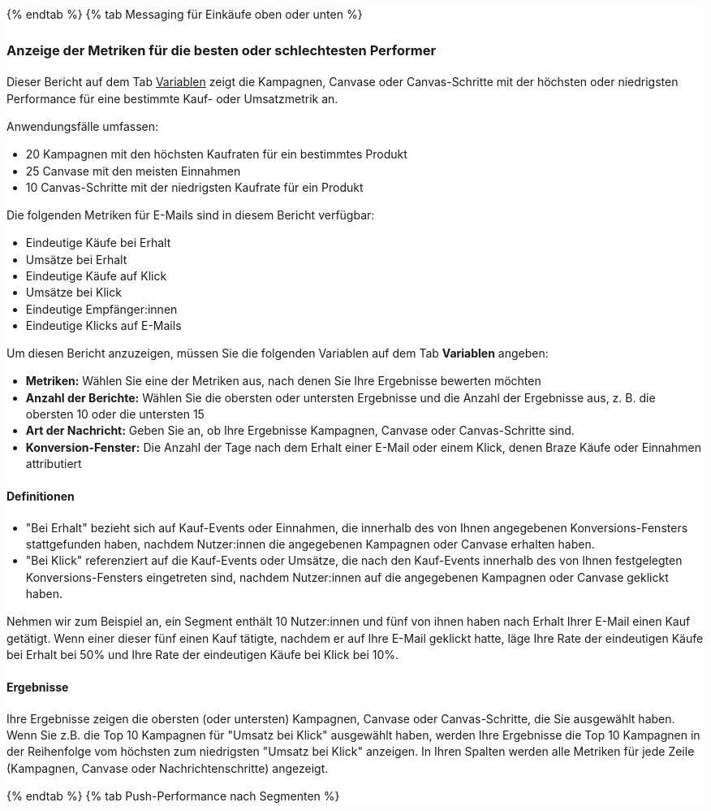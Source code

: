 {% endtab %}
{% tab Messaging für Einkäufe oben oder unten %}

### Anzeige der Metriken für die besten oder schlechtesten Performer

Dieser Bericht auf dem Tab [Variablen](#variables) zeigt die Kampagnen, Canvase oder Canvas-Schritte mit der höchsten oder niedrigsten Performance für eine bestimmte Kauf- oder Umsatzmetrik an.

Anwendungsfälle umfassen:
- 20 Kampagnen mit den höchsten Kaufraten für ein bestimmtes Produkt
- 25 Canvase mit den meisten Einnahmen
- 10 Canvas-Schritte mit der niedrigsten Kaufrate für ein Produkt

Die folgenden Metriken für E-Mails sind in diesem Bericht verfügbar:
- Eindeutige Käufe bei Erhalt
- Umsätze bei Erhalt
- Eindeutige Käufe auf Klick
- Umsätze bei Klick
- Eindeutige Empfänger:innen
- Eindeutige Klicks auf E-Mails

Um diesen Bericht anzuzeigen, müssen Sie die folgenden Variablen auf dem Tab **Variablen** angeben:
- **Metriken:** Wählen Sie eine der Metriken aus, nach denen Sie Ihre Ergebnisse bewerten möchten
- **Anzahl der Berichte:** Wählen Sie die obersten oder untersten Ergebnisse und die Anzahl der Ergebnisse aus, z. B. die obersten 10 oder die untersten 15
- **Art der Nachricht:** Geben Sie an, ob Ihre Ergebnisse Kampagnen, Canvase oder Canvas-Schritte sind.
- **Konversion-Fenster:** Die Anzahl der Tage nach dem Erhalt einer E-Mail oder einem Klick, denen Braze Käufe oder Einnahmen attributiert 

#### Definitionen

- "Bei Erhalt" bezieht sich auf Kauf-Events oder Einnahmen, die innerhalb des von Ihnen angegebenen Konversions-Fensters stattgefunden haben, nachdem Nutzer:innen die angegebenen Kampagnen oder Canvase erhalten haben. 
- "Bei Klick" referenziert auf die Kauf-Events oder Umsätze, die nach den Kauf-Events innerhalb des von Ihnen festgelegten Konversions-Fensters eingetreten sind, nachdem Nutzer:innen auf die angegebenen Kampagnen oder Canvase geklickt haben.

Nehmen wir zum Beispiel an, ein Segment enthält 10 Nutzer:innen und fünf von ihnen haben nach Erhalt Ihrer E-Mail einen Kauf getätigt. Wenn einer dieser fünf einen Kauf tätigte, nachdem er auf Ihre E-Mail geklickt hatte, läge Ihre Rate der eindeutigen Käufe bei Erhalt bei 50% und Ihre Rate der eindeutigen Käufe bei Klick bei 10%.

#### Ergebnisse

Ihre Ergebnisse zeigen die obersten (oder untersten) Kampagnen, Canvase oder Canvas-Schritte, die Sie ausgewählt haben. Wenn Sie z.B. die Top 10 Kampagnen für "Umsatz bei Klick" ausgewählt haben, werden Ihre Ergebnisse die Top 10 Kampagnen in der Reihenfolge vom höchsten zum niedrigsten "Umsatz bei Klick" anzeigen. In Ihren Spalten werden alle Metriken für jede Zeile (Kampagnen, Canvase oder Nachrichtenschritte) angezeigt.

{% endtab %}
{% tab Push-Performance nach Segmenten %}
